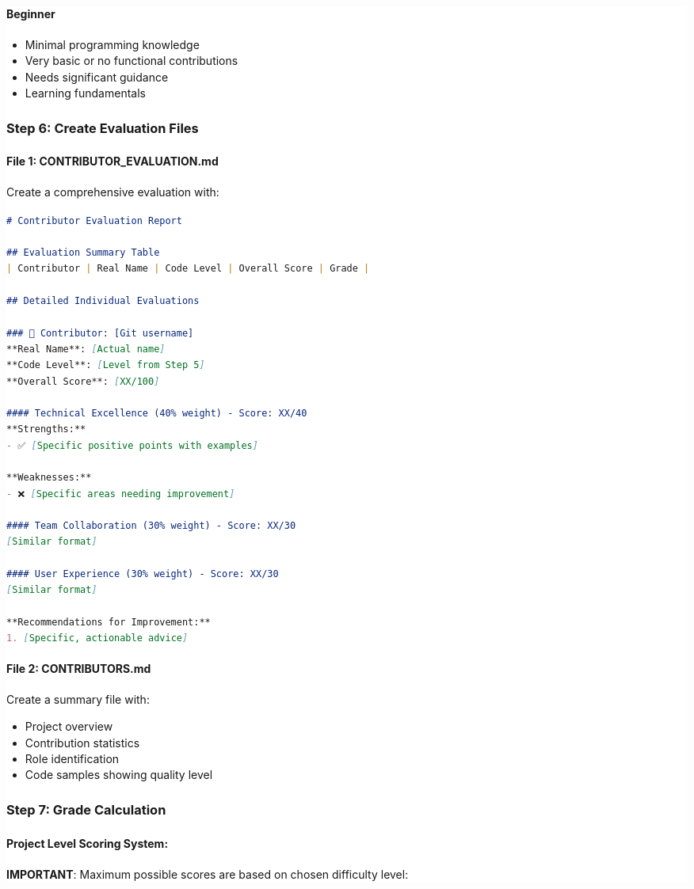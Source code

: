 #### **Beginner**
- Minimal programming knowledge
- Very basic or no functional contributions
- Needs significant guidance
- Learning fundamentals

### Step 6: Create Evaluation Files

#### File 1: CONTRIBUTOR_EVALUATION.md
Create a comprehensive evaluation with:

```markdown
# Contributor Evaluation Report

## Evaluation Summary Table
| Contributor | Real Name | Code Level | Overall Score | Grade |

## Detailed Individual Evaluations

### 👤 Contributor: [Git username]
**Real Name**: [Actual name]
**Code Level**: [Level from Step 5]
**Overall Score**: [XX/100]

#### Technical Excellence (40% weight) - Score: XX/40
**Strengths:**
- ✅ [Specific positive points with examples]

**Weaknesses:**
- ❌ [Specific areas needing improvement]

#### Team Collaboration (30% weight) - Score: XX/30
[Similar format]

#### User Experience (30% weight) - Score: XX/30
[Similar format]

**Recommendations for Improvement:**
1. [Specific, actionable advice]
```

#### File 2: CONTRIBUTORS.md
Create a summary file with:
- Project overview
- Contribution statistics
- Role identification
- Code samples showing quality level

### Step 7: Grade Calculation

#### Project Level Scoring System:
**IMPORTANT**: Maximum possible scores are based on chosen difficulty level:
